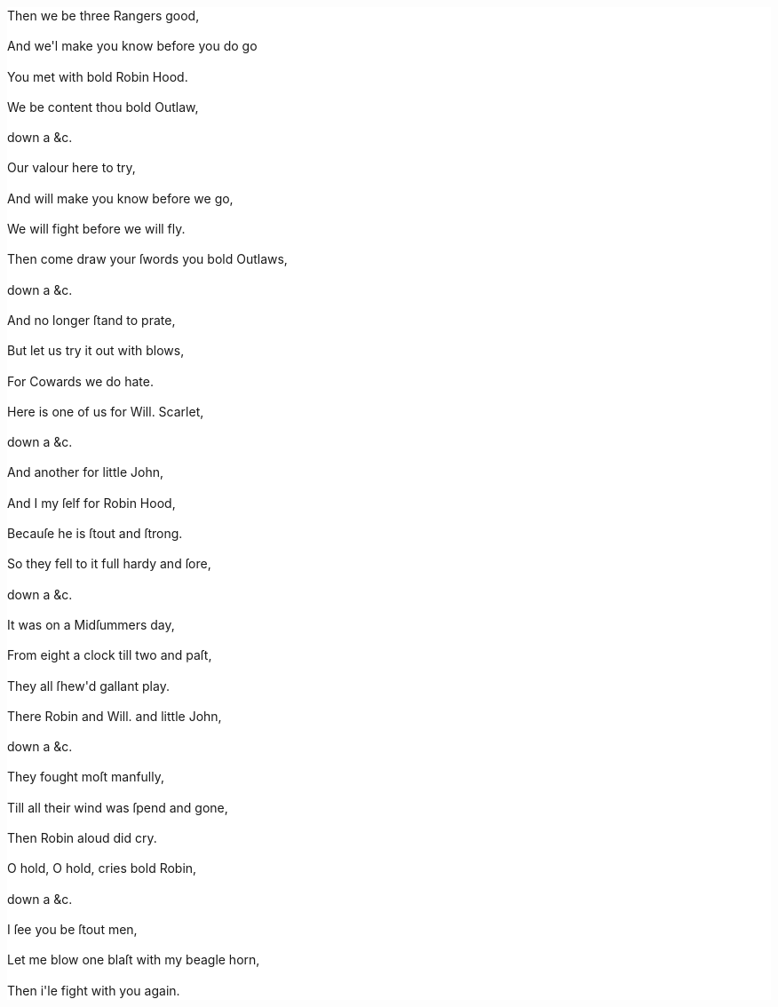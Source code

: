 Then we be three Rangers good,

And we'l make you know before you do go

You met with bold Robin Hood.

We be content thou bold Outlaw,

down a &c.

Our valour here to try,

And will make you know before we go,

We will fight before we will fly.

Then come draw your ſwords you bold Outlaws,

down a &c.

And no longer ſtand to prate,

But let us try it out with blows,

For Cowards we do hate.

Here is one of us for Will. Scarlet,

down a &c.

And another for little John,

And I my ſelf for Robin Hood,

Becauſe he is ſtout and ſtrong.

So they fell to it full hardy and ſore,

down a &c.

It was on a Midſummers day,

From eight a clock till two and paſt,

They all ſhew'd gallant play.

There Robin and Will. and little John,

down a &c.

They fought moſt manfully,

Till all their wind was ſpend and gone,

Then Robin aloud did cry.

O hold, O hold, cries bold Robin,

down a &c.

I ſee you be ſtout men,

Let me blow one blaſt with my beagle horn,

Then i'le fight with you again.
